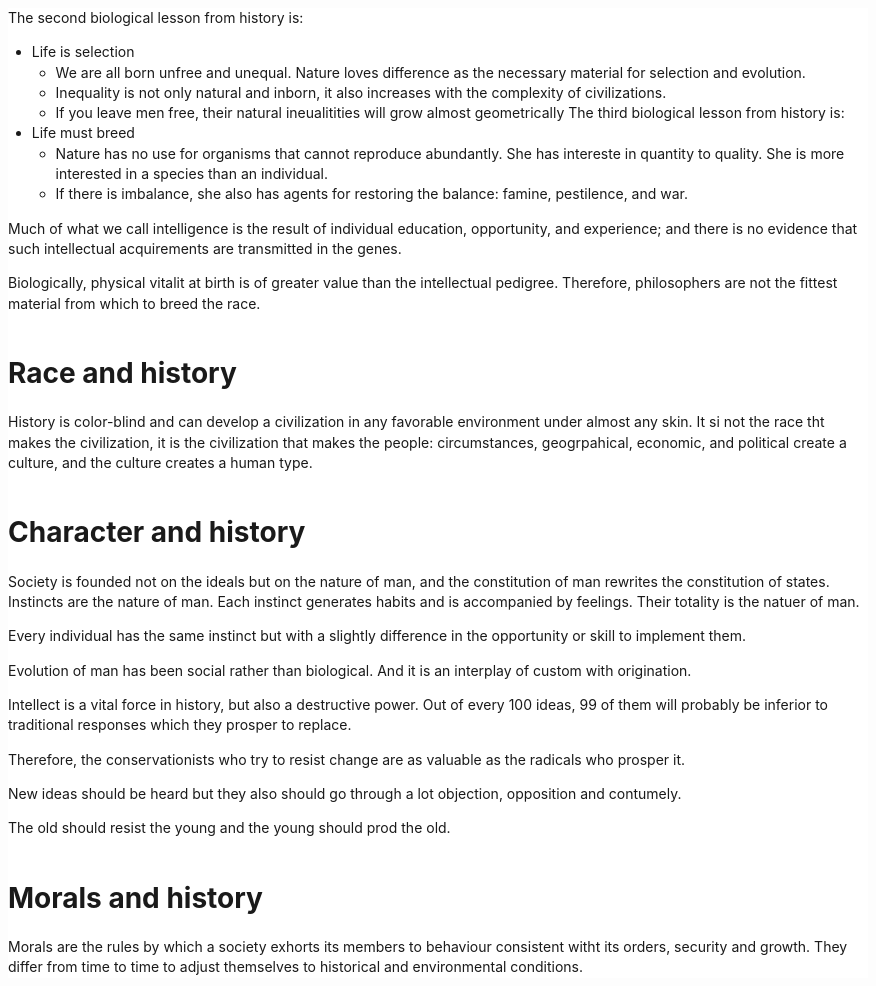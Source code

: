 The second biological lesson from history is:
- Life is selection
	- We are all born unfree and unequal. Nature loves difference as the necessary material for selection and evolution. 
	- Inequality is not only natural and inborn, it also increases with the complexity of civilizations.
	- If you leave men free, their natural ineualitities will grow almost geometrically
The third biological lesson from history is:
- Life must breed
	- Nature has no use for organisms that cannot reproduce abundantly. She has intereste in quantity to quality. She is more interested in a species than an individual. 
	- If there is imbalance, she also has agents for restoring the balance: famine, pestilence, and war.

Much of what we call intelligence is the result of individual education, opportunity, and experience; and there is no evidence that such intellectual acquirements are transmitted in the genes. 

Biologically, physical vitalit at birth is of greater value than the intellectual pedigree. Therefore, philosophers are not the fittest material from which to breed the race. 

# Race and history
History is color-blind and can develop a civilization in any favorable environment under almost any skin.
It si not the race tht makes the civilization, it is the civilization that makes the people: circumstances, geogrpahical, economic, and political create a culture, and the culture creates a human type.

# Character and history
Society is founded not on the ideals but on the nature of man, and the constitution of man rewrites the constitution of states. Instincts are the nature of man. Each instinct generates habits and is accompanied by feelings. Their totality is the natuer of man.

Every individual has the same instinct but with a slightly difference in the opportunity or skill to implement them.

Evolution of man has been social rather than biological. And it is an interplay of custom with origination.

Intellect is a vital force in history, but also a destructive power. Out of every 100 ideas, 99 of them will probably be inferior to traditional responses which they prosper to replace.

Therefore, the conservationists who try to resist change are as valuable as the radicals who prosper it. 

New ideas should be heard but they also should go through a lot objection, opposition and contumely.

The old should resist the young and the young should prod the old. 

# Morals and history
Morals are the rules by which a society exhorts its members to behaviour consistent witht its orders, security and growth. They differ from time to time to adjust themselves to historical and environmental conditions.
